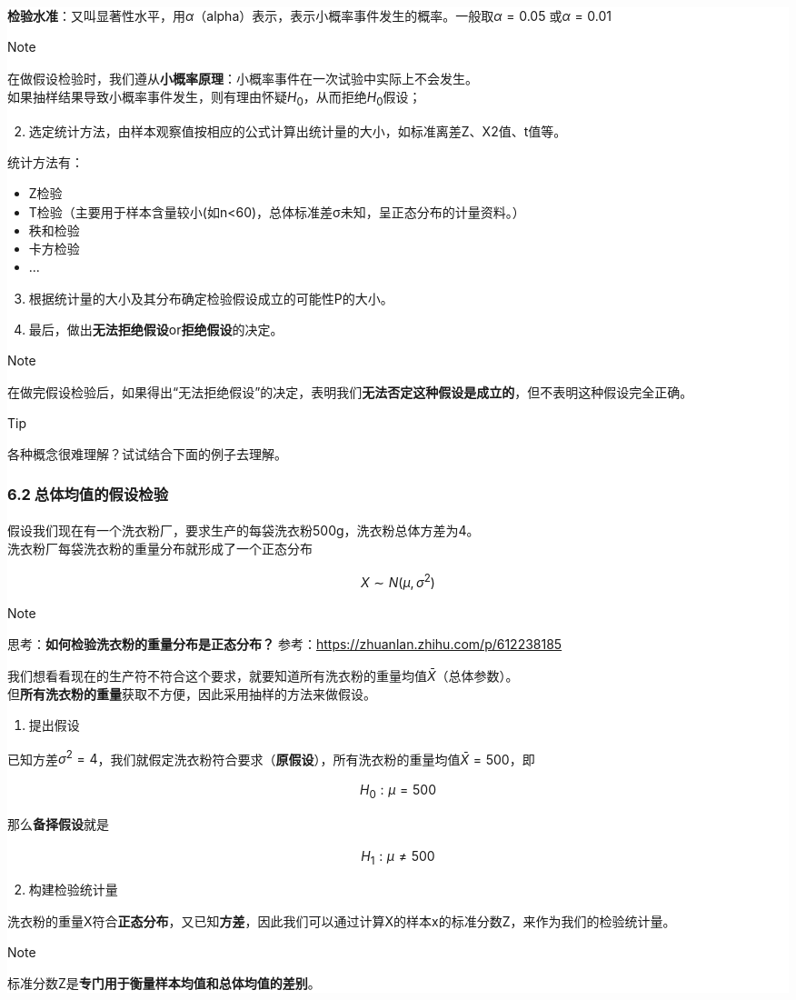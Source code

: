 
 

**检验水准**：又叫显著性水平，用$\alpha$（alpha）表示，表示小概率事件发生的概率。一般取$\alpha = 0.05$ 或$\alpha = 0.01$

> [!note]
> 在做假设检验时，我们遵从**小概率原理**：小概率事件在一次试验中实际上不会发生。  
> 如果抽样结果导致小概率事件发生，则有理由怀疑$H_0$，从而拒绝$H_0$假设；  


2. 选定统计方法，由样本观察值按相应的公式计算出统计量的大小，如标准离差Z、X2值、t值等。

统计方法有：
* Z检验
* T检验（主要用于样本含量较小(如n<60)，总体标准差σ未知，呈正态分布的计量资料。）
* 秩和检验
* 卡方检验
* ...

3. 根据统计量的大小及其分布确定检验假设成立的可能性P的大小。  


4. 最后，做出**无法拒绝假设**or**拒绝假设**的决定。


> [!note]
> 在做完假设检验后，如果得出“无法拒绝假设”的决定，表明我们**无法否定这种假设是成立的**，但不表明这种假设完全正确。

> [!tip]
> 各种概念很难理解？试试结合下面的例子去理解。

### 6.2 总体均值的假设检验

假设我们现在有一个洗衣粉厂，要求生产的每袋洗衣粉500g，洗衣粉总体方差为4。  
洗衣粉厂每袋洗衣粉的重量分布就形成了一个正态分布  

$$X  \sim N(\mu,\sigma^2)$$    


> [!note]
> 思考：**如何检验洗衣粉的重量分布是正态分布？**
> 参考：<https://zhuanlan.zhihu.com/p/612238185>  

我们想看看现在的生产符不符合这个要求，就要知道所有洗衣粉的重量均值$\bar{X}$（总体参数）。  
但**所有洗衣粉的重量**获取不方便，因此采用抽样的方法来做假设。  

1. 提出假设

已知方差$\sigma^2=4$，我们就假定洗衣粉符合要求（**原假设**），所有洗衣粉的重量均值$\bar{X} = 500$，即  

$$H_0 : \mu = 500$$   

那么**备择假设**就是

$$H_1 : \mu \neq 500$$

2. 构建检验统计量  

洗衣粉的重量X符合**正态分布**，又已知**方差**，因此我们可以通过计算X的样本x的标准分数Z，来作为我们的检验统计量。  

> [!note]
> 标准分数Z是**专门用于衡量样本均值和总体均值的差别**。
